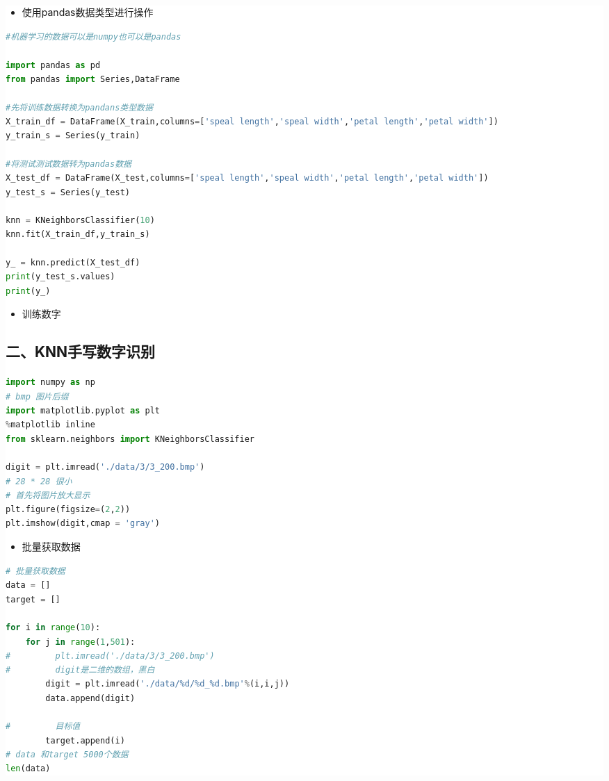 + 使用pandas数据类型进行操作

```python
#机器学习的数据可以是numpy也可以是pandas

import pandas as pd
from pandas import Series,DataFrame

#先将训练数据转换为pandans类型数据
X_train_df = DataFrame(X_train,columns=['speal length','speal width','petal length','petal width'])
y_train_s = Series(y_train)

#将测试测试数据转为pandas数据
X_test_df = DataFrame(X_test,columns=['speal length','speal width','petal length','petal width'])
y_test_s = Series(y_test)

knn = KNeighborsClassifier(10)
knn.fit(X_train_df,y_train_s)

y_ = knn.predict(X_test_df)
print(y_test_s.values)
print(y_)
```

+ 训练数字


## 二、KNN手写数字识别

```python
import numpy as np
# bmp 图片后缀
import matplotlib.pyplot as plt
%matplotlib inline
from sklearn.neighbors import KNeighborsClassifier

digit = plt.imread('./data/3/3_200.bmp')
# 28 * 28 很小
# 首先将图片放大显示
plt.figure(figsize=(2,2))
plt.imshow(digit,cmap = 'gray')
```

+ 批量获取数据

```python
# 批量获取数据
data = []
target = []

for i in range(10):
    for j in range(1,501):
#         plt.imread('./data/3/3_200.bmp')
#         digit是二维的数组，黑白
        digit = plt.imread('./data/%d/%d_%d.bmp'%(i,i,j))
        data.append(digit)
        
#         目标值
        target.append(i)
# data 和target 5000个数据
len(data)
```
